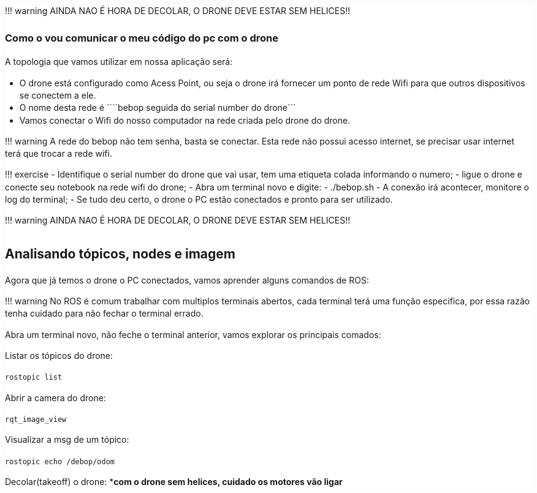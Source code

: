 !!! warning
    AINDA NAO É HORA DE DECOLAR, O DRONE DEVE ESTAR SEM HELICES!!


### Como o vou comunicar o meu código do pc com o drone

A topologia que vamos utilizar em nossa aplicação será:

- O drone está configurado como Acess Point, ou seja o drone irá fornecer um ponto de rede Wifi para que outros dispositivos se conectem a ele. 
- O nome desta rede é ````bebop seguida do serial number do drone```
- Vamos conectar o Wifi do nosso computador na rede criada pelo drone do drone. 

!!! warning
    A rede do bebop não tem senha, basta se conectar. Esta rede não possui acesso internet, se precisar usar internet terá que trocar a rede wifi. 


!!! exercise
    - Identifique o serial number do drone que vai usar, tem uma etiqueta colada informando o numero;
    - ligue o drone e conecte seu notebook na rede wifi do drone;
    - Abra um terminal novo e digite:
        - ./bebop.sh
    - A conexão irá acontecer, monitore o log do terminal;
    - Se tudo deu certo, o drone o PC estão conectados e pronto para ser utilizado.
 
!!! warning
    AINDA NAO É HORA DE DECOLAR, O DRONE DEVE ESTAR SEM HELICES!!

## Analisando tópicos, nodes e imagem

Agora que já temos o drone o PC conectados, vamos aprender alguns comandos de ROS:

!!! warning
    No ROS é comum trabalhar com multiplos terminais abertos, cada terminal terá uma função especifica, por essa razão tenha cuidado para não fechar o terminal errado.


Abra um terminal novo, não feche o terminal anterior, vamos explorar os principais comados:

Listar os tópicos do drone:

```bash
rostopic list
```

Abrir a camera do drone:

```bash
rqt_image_view
```

Visualizar a msg de um tópico:

```bash
rostopic echo /debop/odom
```

Decolar(takeoff) o drone:  ***com o drone sem helices, cuidado os motores vão ligar**
